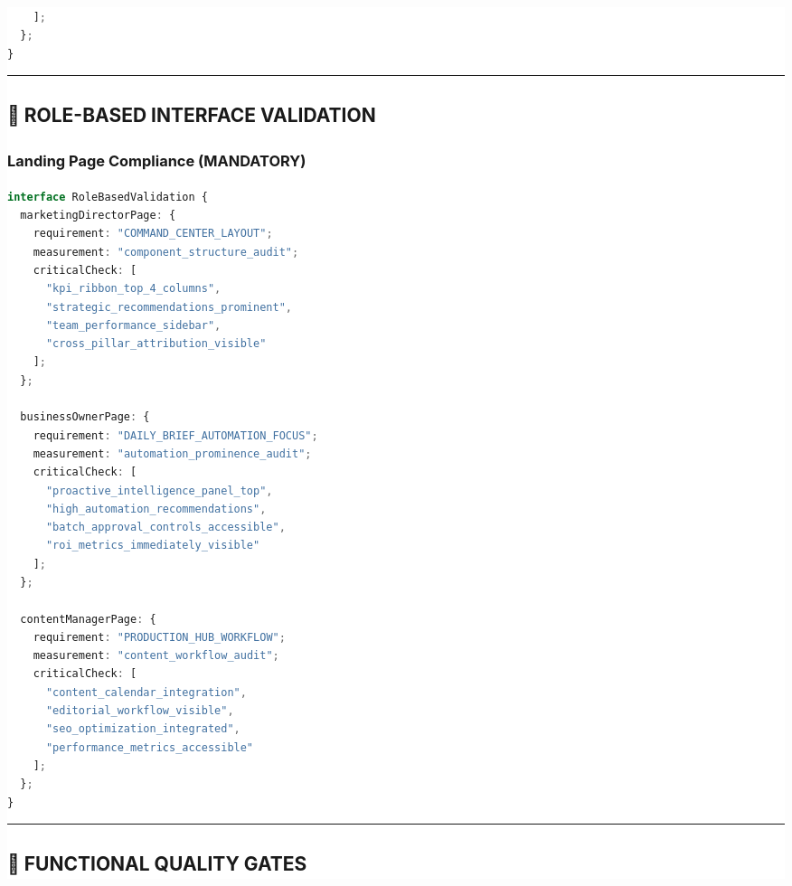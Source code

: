 ```typescript
    ];
  };
}
```

---

## 📱 ROLE-BASED INTERFACE VALIDATION

### Landing Page Compliance (MANDATORY)
```typescript
interface RoleBasedValidation {
  marketingDirectorPage: {
    requirement: "COMMAND_CENTER_LAYOUT";
    measurement: "component_structure_audit";
    criticalCheck: [
      "kpi_ribbon_top_4_columns",
      "strategic_recommendations_prominent",
      "team_performance_sidebar",
      "cross_pillar_attribution_visible"
    ];
  };
  
  businessOwnerPage: {
    requirement: "DAILY_BRIEF_AUTOMATION_FOCUS";
    measurement: "automation_prominence_audit";
    criticalCheck: [
      "proactive_intelligence_panel_top",
      "high_automation_recommendations",
      "batch_approval_controls_accessible",
      "roi_metrics_immediately_visible"
    ];
  };
  
  contentManagerPage: {
    requirement: "PRODUCTION_HUB_WORKFLOW";
    measurement: "content_workflow_audit";
    criticalCheck: [
      "content_calendar_integration",
      "editorial_workflow_visible",
      "seo_optimization_integrated",
      "performance_metrics_accessible"
    ];
  };
}
```

---

## 🔄 FUNCTIONAL QUALITY GATES
